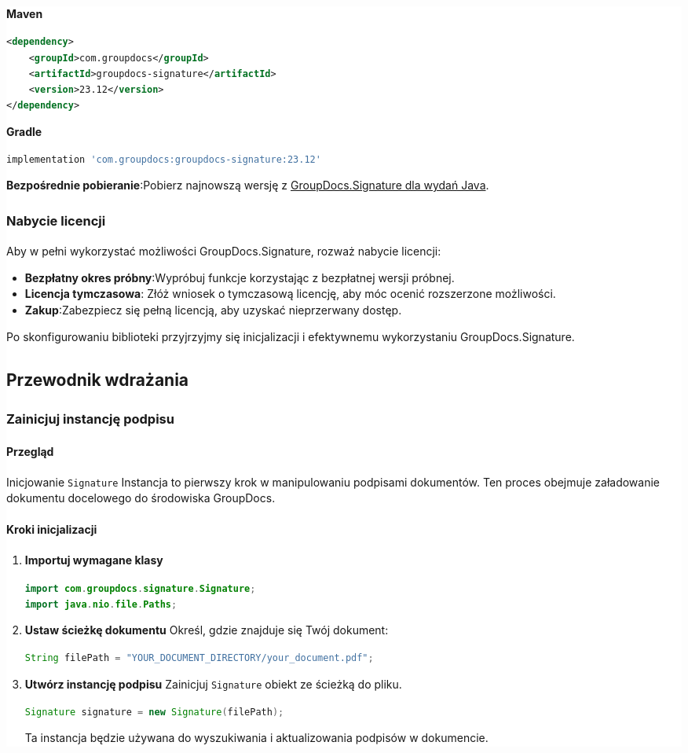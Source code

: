 **Maven**
```xml
<dependency>
    <groupId>com.groupdocs</groupId>
    <artifactId>groupdocs-signature</artifactId>
    <version>23.12</version>
</dependency>
```

**Gradle**
```gradle
implementation 'com.groupdocs:groupdocs-signature:23.12'
```

**Bezpośrednie pobieranie**:Pobierz najnowszą wersję z [GroupDocs.Signature dla wydań Java](https://releases.groupdocs.com/signature/java/).

### Nabycie licencji

Aby w pełni wykorzystać możliwości GroupDocs.Signature, rozważ nabycie licencji:
- **Bezpłatny okres próbny**:Wypróbuj funkcje korzystając z bezpłatnej wersji próbnej.
- **Licencja tymczasowa**: Złóż wniosek o tymczasową licencję, aby móc ocenić rozszerzone możliwości.
- **Zakup**:Zabezpiecz się pełną licencją, aby uzyskać nieprzerwany dostęp.

Po skonfigurowaniu biblioteki przyjrzyjmy się inicjalizacji i efektywnemu wykorzystaniu GroupDocs.Signature.

## Przewodnik wdrażania

### Zainicjuj instancję podpisu

#### Przegląd
Inicjowanie `Signature` Instancja to pierwszy krok w manipulowaniu podpisami dokumentów. Ten proces obejmuje załadowanie dokumentu docelowego do środowiska GroupDocs.

#### Kroki inicjalizacji
1. **Importuj wymagane klasy**
   ```java
   import com.groupdocs.signature.Signature;
   import java.nio.file.Paths;
   ```
2. **Ustaw ścieżkę dokumentu**
   Określ, gdzie znajduje się Twój dokument:
   ```java
   String filePath = "YOUR_DOCUMENT_DIRECTORY/your_document.pdf";
   ```
3. **Utwórz instancję podpisu**
   Zainicjuj `Signature` obiekt ze ścieżką do pliku.
   ```java
   Signature signature = new Signature(filePath);
   ```
   Ta instancja będzie używana do wyszukiwania i aktualizowania podpisów w dokumencie.
